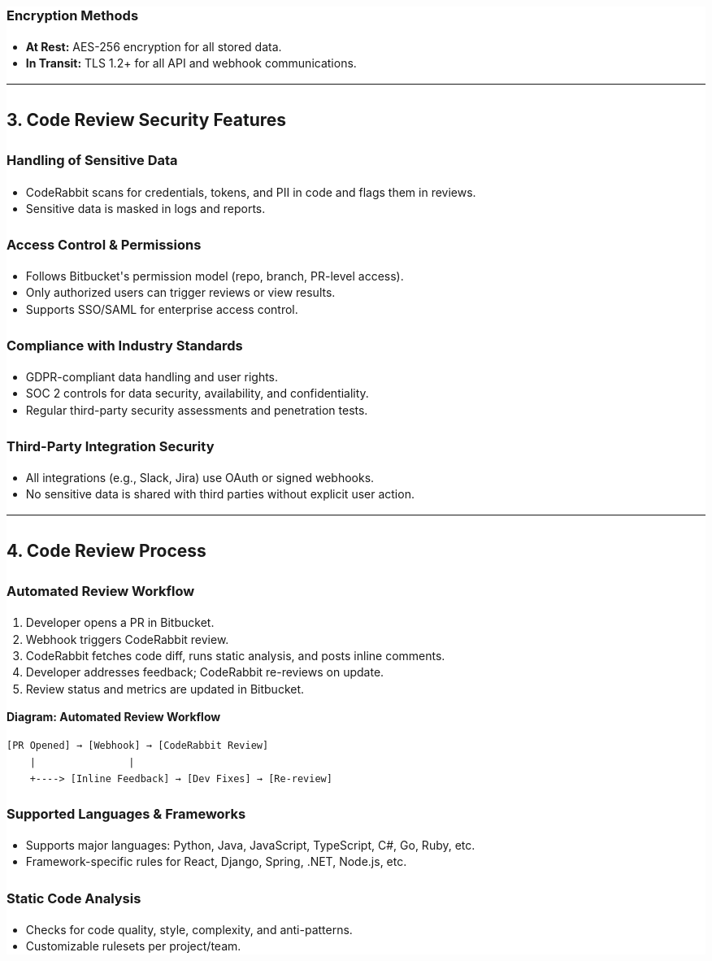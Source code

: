 ### Encryption Methods
- **At Rest:** AES-256 encryption for all stored data.
- **In Transit:** TLS 1.2+ for all API and webhook communications.

---

## 3. Code Review Security Features

### Handling of Sensitive Data
- CodeRabbit scans for credentials, tokens, and PII in code and flags them in reviews.
- Sensitive data is masked in logs and reports.

### Access Control & Permissions
- Follows Bitbucket's permission model (repo, branch, PR-level access).
- Only authorized users can trigger reviews or view results.
- Supports SSO/SAML for enterprise access control.

### Compliance with Industry Standards
- GDPR-compliant data handling and user rights.
- SOC 2 controls for data security, availability, and confidentiality.
- Regular third-party security assessments and penetration tests.

### Third-Party Integration Security
- All integrations (e.g., Slack, Jira) use OAuth or signed webhooks.
- No sensitive data is shared with third parties without explicit user action.

---

## 4. Code Review Process

### Automated Review Workflow
1. Developer opens a PR in Bitbucket.
2. Webhook triggers CodeRabbit review.
3. CodeRabbit fetches code diff, runs static analysis, and posts inline comments.
4. Developer addresses feedback; CodeRabbit re-reviews on update.
5. Review status and metrics are updated in Bitbucket.

**Diagram: Automated Review Workflow**
```
[PR Opened] → [Webhook] → [CodeRabbit Review]
    |                |
    +----> [Inline Feedback] → [Dev Fixes] → [Re-review]
```

### Supported Languages & Frameworks
- Supports major languages: Python, Java, JavaScript, TypeScript, C#, Go, Ruby, etc.
- Framework-specific rules for React, Django, Spring, .NET, Node.js, etc.

### Static Code Analysis
- Checks for code quality, style, complexity, and anti-patterns.
- Customizable rulesets per project/team.
